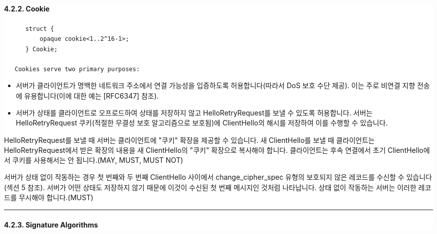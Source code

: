 #### **4.2.2.  Cookie**

```text
      struct {
          opaque cookie<1..2^16-1>;
      } Cookie;

   Cookies serve two primary purposes:
```

- 서버가 클라이언트가 명백한 네트워크 주소에서 연결 가능성을 입증하도록 허용합니다\(따라서 DoS 보호 수단 제공\). 이는 주로 비연결 지향 전송에 유용합니다\(이에 대한 예는 \[RFC6347\] 참조\).

- 서버가 상태를 클라이언트로 오프로드하여 상태를 저장하지 않고 HelloRetryRequest를 보낼 수 있도록 허용합니다. 서버는 HelloRetryRequest 쿠키\(적절한 무결성 보호 알고리즘으로 보호됨\)에 ClientHello의 해시를 저장하여 이를 수행할 수 있습니다.

HelloRetryRequest를 보낼 때 서버는 클라이언트에 "쿠키" 확장을 제공할 수 있습니다. 새 ClientHello를 보낼 때 클라이언트는 HelloRetryRequest에서 받은 확장의 내용을 새 ClientHello의 "쿠키" 확장으로 복사해야 합니다. 클라이언트는 후속 연결에서 초기 ClientHello에서 쿠키를 사용해서는 안 됩니다.\(MAY, MUST, MUST NOT\)

서버가 상태 없이 작동하는 경우 첫 번째와 두 번째 ClientHello 사이에서 change\_cipher\_spec 유형의 보호되지 않은 레코드를 수신할 수 있습니다\(섹션 5 참조\). 서버가 어떤 상태도 저장하지 않기 때문에 이것이 수신된 첫 번째 메시지인 것처럼 나타납니다. 상태 없이 작동하는 서버는 이러한 레코드를 무시해야 합니다.\(MUST\)

---
#### **4.2.3.  Signature Algorithms**

